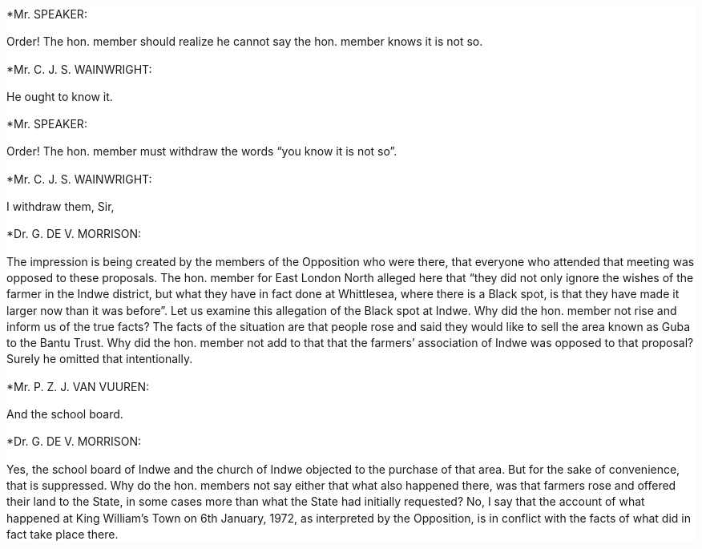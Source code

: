 </speech>

<speech by="#speaker">

<from>*Mr. <person refersTo="hansard_za">SPEAKER</person>:</from>

<p>Order! The hon. member should realize he cannot say the hon. member knows it is not so.</p>

</speech>

<speech by="#wainwright">

<from>*Mr. <person refersTo="hansard_za">C. J. S. WAINWRIGHT</person>:</from>

<p>He ought to know it.</p>

</speech>

<speech by="#speaker">

<from>*Mr. <person refersTo="hansard_za">SPEAKER</person>:</from>

<p>Order! The hon. member must withdraw the words &#x201C;you know it is not so&#x201D;.</p>

</speech>

<speech by="#wainwright">

<from>*Mr. <person refersTo="hansard_za">C. J. S. WAINWRIGHT</person>:</from>

<p>I withdraw them, Sir,</p>

</speech>

<speech by="#morrison">

<from>*Dr. <person refersTo="hansard_za">G. DE V. MORRISON</person>:</from>

<p>The impression is being created by the members of the Opposition who were there, that everyone who attended that meeting was opposed to these proposals. The hon. member for East London North alleged here that &#x201C;they did not only ignore the wishes of the farmer in the Indwe district, but what they have in fact done at Whittlesea, where there is a Black spot, is that they have made it larger now than it was before&#x201D;. Let us examine this allegation of the Black spot at Indwe. Why did the hon. member not rise and inform us of the true facts? The facts of the situation are that people rose and said they would like to sell the area known as Guba to the Bantu Trust. Why did the hon. member not add to that that the farmers&#x2019; association of Indwe was opposed to that proposal? Surely he omitted that intentionally.</p>

</speech>

<speech by="#van_vuuren">

<from>*Mr. <person refersTo="hansard_za">P. Z. J. VAN VUUREN</person>:</from>

<p>And the school board.</p>

</speech>

<speech by="#morrison">

<from>*Dr. <person refersTo="hansard_za">G. DE V. MORRISON</person>:</from>

<p>Yes, the school board of Indwe and the church of Indwe objected to the purchase of that area. But for the sake of convenience, that is suppressed. Why do the hon. members not say either that what also happened there, was that farmers rose and offered their land to the State, in some cases more than what the State had initially requested? No, I say that the account of what happened at King William&#x2019;s Town on 6th January, 1972, as interpreted by the Opposition, is in conflict with the facts of what did in fact take place there.</p>
